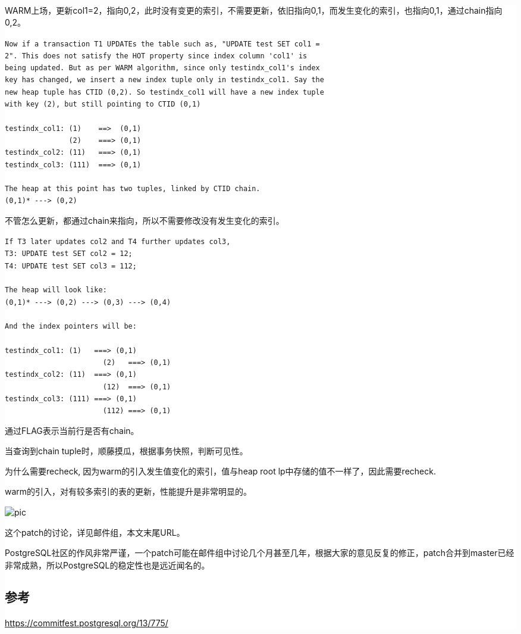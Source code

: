 WARM上场，更新col1=2，指向0,2，此时没有变更的索引，不需要更新，依旧指向0,1，而发生变化的索引，也指向0,1，通过chain指向0,2。  
  
```  
Now if a transaction T1 UPDATEs the table such as, "UPDATE test SET col1 =  
2". This does not satisfy the HOT property since index column 'col1' is  
being updated. But as per WARM algorithm, since only testindx_col1's index  
key has changed, we insert a new index tuple only in testindx_col1. Say the  
new heap tuple has CTID (0,2). So testindx_col1 will have a new index tuple  
with key (2), but still pointing to CTID (0,1)  
  
testindx_col1: (1)    ==>  (0,1)  
               (2)    ===> (0,1)  
testindx_col2: (11)   ===> (0,1)  
testindx_col3: (111)  ===> (0,1)  
  
The heap at this point has two tuples, linked by CTID chain.  
(0,1)* ---> (0,2)  
```  
  
不管怎么更新，都通过chain来指向，所以不需要修改没有发生变化的索引。  
  
```  
If T3 later updates col2 and T4 further updates col3,  
T3: UPDATE test SET col2 = 12;  
T4: UPDATE test SET col3 = 112;  
  
The heap will look like:  
(0,1)* ---> (0,2) ---> (0,3) ---> (0,4)  
  
And the index pointers will be:  
  
testindx_col1: (1)   ===> (0,1)  
                       (2)   ===> (0,1)  
testindx_col2: (11)  ===> (0,1)  
                       (12)  ===> (0,1)  
testindx_col3: (111) ===> (0,1)  
                       (112) ===> (0,1)  
```  
  
通过FLAG表示当前行是否有chain。  
  
当查询到chain tuple时，顺藤摸瓜，根据事务快照，判断可见性。  
  
为什么需要recheck, 因为warm的引入发生值变化的索引，值与heap root lp中存储的值不一样了，因此需要recheck.  
  
warm的引入，对有较多索引的表的更新，性能提升是非常明显的。  
  
![pic](20170321_01_pic_001.jpg)  
    
这个patch的讨论，详见邮件组，本文末尾URL。      
      
PostgreSQL社区的作风非常严谨，一个patch可能在邮件组中讨论几个月甚至几年，根据大家的意见反复的修正，patch合并到master已经非常成熟，所以PostgreSQL的稳定性也是远近闻名的。      
        
## 参考      
https://commitfest.postgresql.org/13/775/  
    
